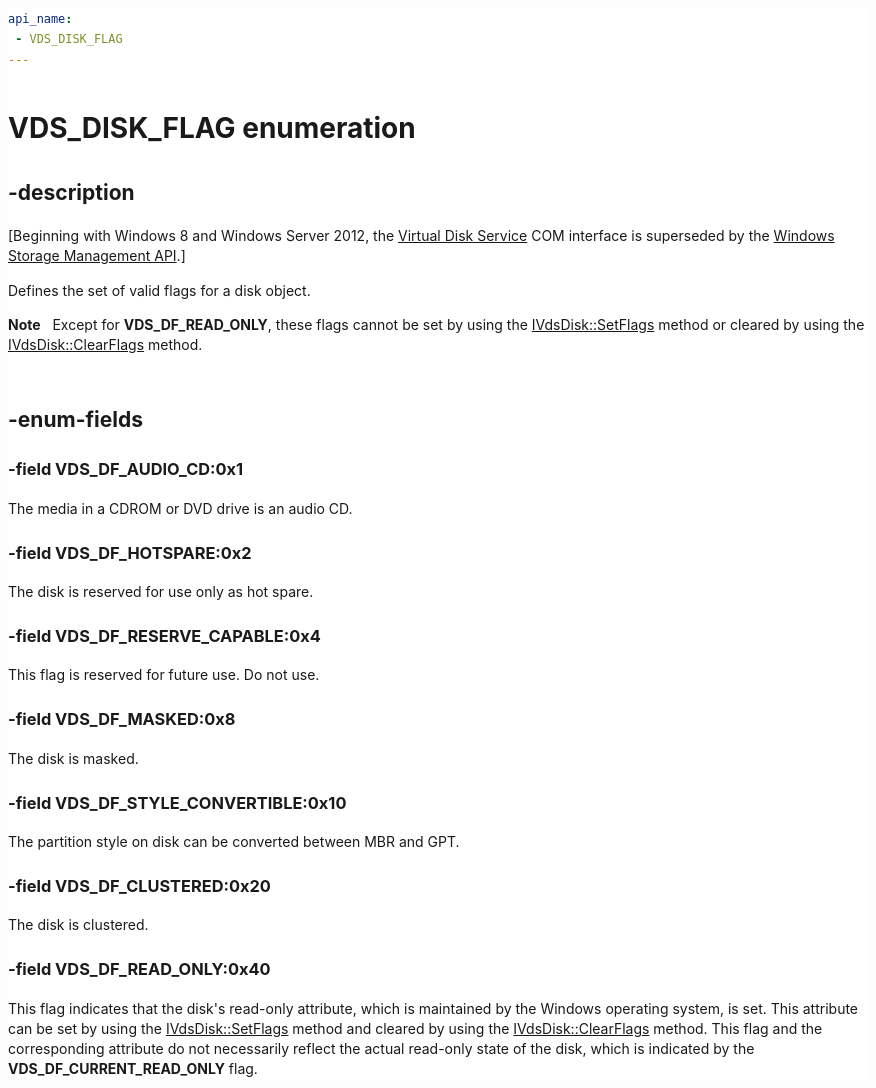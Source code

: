 ```yaml
api_name:
 - VDS_DISK_FLAG
---
```


# VDS_DISK_FLAG enumeration


## -description

<p class="CCE_Message">[Beginning with Windows 8 and Windows Server 2012, the <a href="/windows/desktop/VDS/virtual-disk-service-portal">Virtual Disk Service</a> COM interface is superseded by the <a href="/previous-versions/windows/desktop/stormgmt/windows-storage-management-api-portal">Windows Storage Management API</a>.]

Defines the set of valid flags for a disk object.
<div class="alert"><b>Note</b>    Except for  <b>VDS_DF_READ_ONLY</b>, these flags  cannot be set by using the <a href="/windows/desktop/api/vds/nf-vds-ivdsdisk-setflags">IVdsDisk::SetFlags</a> method or cleared by using the <a href="/windows/desktop/api/vds/nf-vds-ivdsdisk-clearflags">IVdsDisk::ClearFlags</a> method.</div><div> </div>

## -enum-fields

### -field VDS_DF_AUDIO_CD:0x1

The media in a CDROM or DVD drive is an audio CD.

### -field VDS_DF_HOTSPARE:0x2

The disk is reserved for use only as hot spare.

### -field VDS_DF_RESERVE_CAPABLE:0x4

This flag is reserved for future use. Do not use.

### -field VDS_DF_MASKED:0x8

The disk is masked.

### -field VDS_DF_STYLE_CONVERTIBLE:0x10

The partition style on disk can be converted between MBR and GPT.

### -field VDS_DF_CLUSTERED:0x20

The disk is clustered.

### -field VDS_DF_READ_ONLY:0x40

This flag indicates that the disk's read-only attribute, which is maintained by the Windows operating system, is set. This attribute  can be set by using the <a href="/windows/desktop/api/vds/nf-vds-ivdsdisk-setflags">IVdsDisk::SetFlags</a> method and cleared by using the <a href="/windows/desktop/api/vds/nf-vds-ivdsdisk-clearflags">IVdsDisk::ClearFlags</a> method. This flag and the corresponding attribute do not necessarily reflect the actual read-only state of the disk, which is indicated by the <b>VDS_DF_CURRENT_READ_ONLY</b> flag.
